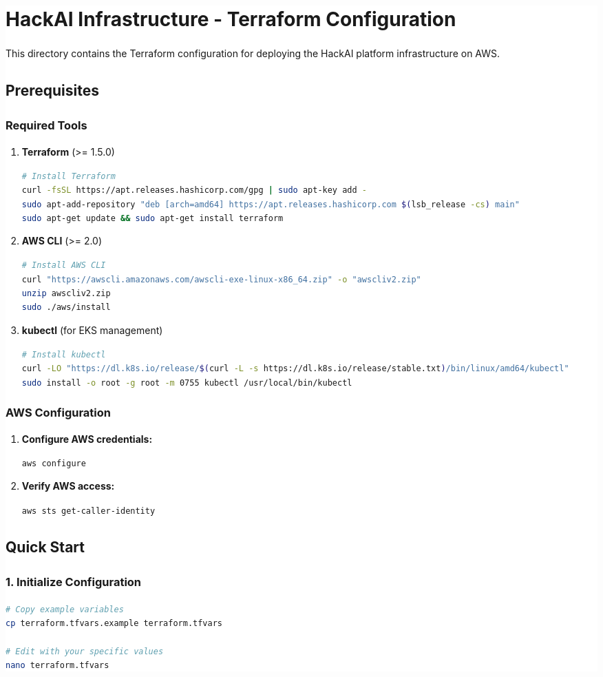 # HackAI Infrastructure - Terraform Configuration

This directory contains the Terraform configuration for deploying the HackAI platform infrastructure on AWS.

## Prerequisites

### Required Tools

1. **Terraform** (>= 1.5.0)
   ```bash
   # Install Terraform
   curl -fsSL https://apt.releases.hashicorp.com/gpg | sudo apt-key add -
   sudo apt-add-repository "deb [arch=amd64] https://apt.releases.hashicorp.com $(lsb_release -cs) main"
   sudo apt-get update && sudo apt-get install terraform
   ```

2. **AWS CLI** (>= 2.0)
   ```bash
   # Install AWS CLI
   curl "https://awscli.amazonaws.com/awscli-exe-linux-x86_64.zip" -o "awscliv2.zip"
   unzip awscliv2.zip
   sudo ./aws/install
   ```

3. **kubectl** (for EKS management)
   ```bash
   # Install kubectl
   curl -LO "https://dl.k8s.io/release/$(curl -L -s https://dl.k8s.io/release/stable.txt)/bin/linux/amd64/kubectl"
   sudo install -o root -g root -m 0755 kubectl /usr/local/bin/kubectl
   ```

### AWS Configuration

1. **Configure AWS credentials:**
   ```bash
   aws configure
   ```
   
2. **Verify AWS access:**
   ```bash
   aws sts get-caller-identity
   ```

## Quick Start

### 1. Initialize Configuration

```bash
# Copy example variables
cp terraform.tfvars.example terraform.tfvars

# Edit with your specific values
nano terraform.tfvars
```
